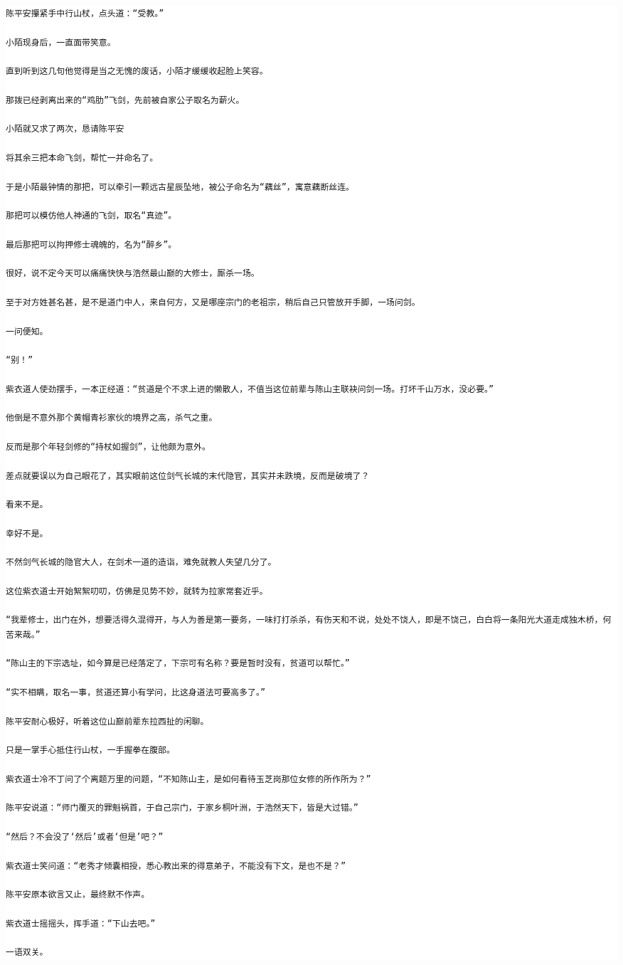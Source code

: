     陈平安攥紧手中行山杖，点头道：“受教。”

    小陌现身后，一直面带笑意。

    直到听到这几句他觉得是当之无愧的废话，小陌才缓缓收起脸上笑容。

    那拨已经剥离出来的“鸡肋”飞剑，先前被自家公子取名为薪火。

    小陌就又求了两次，恳请陈平安

    将其余三把本命飞剑，帮忙一并命名了。

    于是小陌最钟情的那把，可以牵引一颗远古星辰坠地，被公子命名为“藕丝”，寓意藕断丝连。

    那把可以模仿他人神通的飞剑，取名“真迹”。

    最后那把可以拘押修士魂魄的，名为“醉乡”。

    很好，说不定今天可以痛痛快快与浩然最山巅的大修士，厮杀一场。

    至于对方姓甚名甚，是不是道门中人，来自何方，又是哪座宗门的老祖宗，稍后自己只管放开手脚，一场问剑。

    一问便知。

    “别！”

    紫衣道人使劲摆手，一本正经道：“贫道是个不求上进的懒散人，不值当这位前辈与陈山主联袂问剑一场。打坏千山万水，没必要。”

    他倒是不意外那个黄帽青衫家伙的境界之高，杀气之重。

    反而是那个年轻剑修的“持杖如握剑”，让他颇为意外。

    差点就要误以为自己眼花了，其实眼前这位剑气长城的末代隐官，其实并未跌境，反而是破境了？

    看来不是。

    幸好不是。

    不然剑气长城的隐官大人，在剑术一道的造诣，难免就教人失望几分了。

    这位紫衣道士开始絮絮叨叨，仿佛是见势不妙，就转为拉家常套近乎。

    “我辈修士，出门在外，想要活得久混得开，与人为善是第一要务，一味打打杀杀，有伤天和不说，处处不饶人，即是不饶己，白白将一条阳光大道走成独木桥，何苦来哉。”

    “陈山主的下宗选址，如今算是已经落定了，下宗可有名称？要是暂时没有，贫道可以帮忙。”

    “实不相瞒，取名一事，贫道还算小有学问，比这身道法可要高多了。”

    陈平安耐心极好，听着这位山巅前辈东拉西扯的闲聊。

    只是一掌手心抵住行山杖，一手握拳在腹部。

    紫衣道士冷不丁问了个离题万里的问题，“不知陈山主，是如何看待玉芝岗那位女修的所作所为？”

    陈平安说道：“师门覆灭的罪魁祸首，于自己宗门，于家乡桐叶洲，于浩然天下，皆是大过错。”

    “然后？不会没了‘然后’或者‘但是’吧？”

    紫衣道士笑问道：“老秀才倾囊相授，悉心教出来的得意弟子，不能没有下文，是也不是？”

    陈平安原本欲言又止，最终默不作声。

    紫衣道士摇摇头，挥手道：“下山去吧。”

    一语双关。
